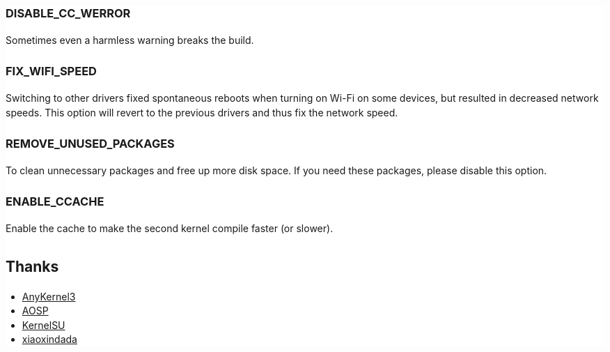 ### DISABLE_CC_WERROR

Sometimes even a harmless warning breaks the build.

### FIX_WIFI_SPEED

Switching to other drivers fixed spontaneous reboots when turning on Wi-Fi on some devices, but resulted in decreased network speeds. This option will revert to the previous drivers and thus fix the network speed.

### REMOVE_UNUSED_PACKAGES

To clean unnecessary packages and free up more disk space. If you need these packages, please disable this option.

### ENABLE_CCACHE

Enable the cache to make the second kernel compile faster (or slower).


## Thanks

- [AnyKernel3](https://github.com/osm0sis/AnyKernel3)
- [AOSP](https://android.googlesource.com)
- [KernelSU](https://github.com/tiann/KernelSU)
- [xiaoxindada](https://github.com/xiaoxindada)
